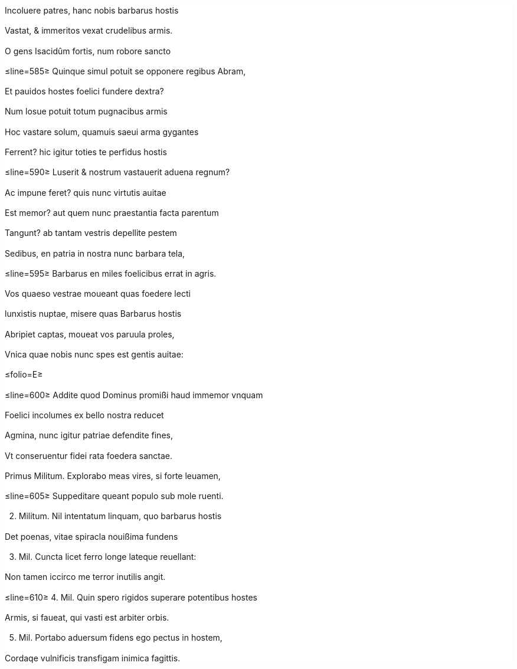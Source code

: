 Incoluere patres, hanc nobis barbarus hostis

Vastat, & immeritos vexat crudelibus armis.

O gens Isacidûm fortis, num robore sancto

≤line=585≥ Quinque simul potuit se opponere regibus Abram,

Et pauidos hostes foelici fundere dextra?

Num losue potuit totum pugnacibus armis

Hoc vastare solum, quamuis saeui arma gygantes

Ferrent? hic igitur toties te perfidus hostis

≤line=590≥ Luserit & nostrum vastauerit aduena regnum?

Ac impune feret? quis nunc virtutis auitae

Est memor? aut quem nunc praestantia facta parentum

Tangunt? ab tantam vestris depellite pestem

Sedibus, en patria in nostra nunc barbara tela,

≤line=595≥ Barbarus en miles foelicibus errat in agris.

Vos quaeso vestrae moueant quas foedere lecti

lunxistis nuptae, misere quas Barbarus hostis

Abripiet captas, moueat vos paruula proles,

Vnica quae nobis nunc spes est gentis auitae:

≤folio=E≥

≤line=600≥ Addite quod Dominus promißi haud immemor vnquam

Foelici incolumes ex bello nostra reducet

Agmina, nunc igitur patriae defendite fines,

Vt conseruentur fidei rata foedera sanctae.

Primus Militum. Explorabo meas vires, si forte leuamen,

≤line=605≥ Suppeditare queant populo sub mole ruenti.

2. Militum. Nil intentatum linquam, quo barbarus hostis

Det poenas, vitae spiracla nouißima fundens

3. Mil. Cuncta licet ferro longe lateque reuellant:

Non tamen iccirco me terror inutilis angit.

≤line=610≥ 4. Mil. Quin spero rigidos superare potentibus hostes

Armis, si faueat, qui vasti est arbiter orbis.

5. Mil. Portabo aduersum fidens ego pectus in hostem,

Cordaqe vulnificis transfigam inimica fagittis.
